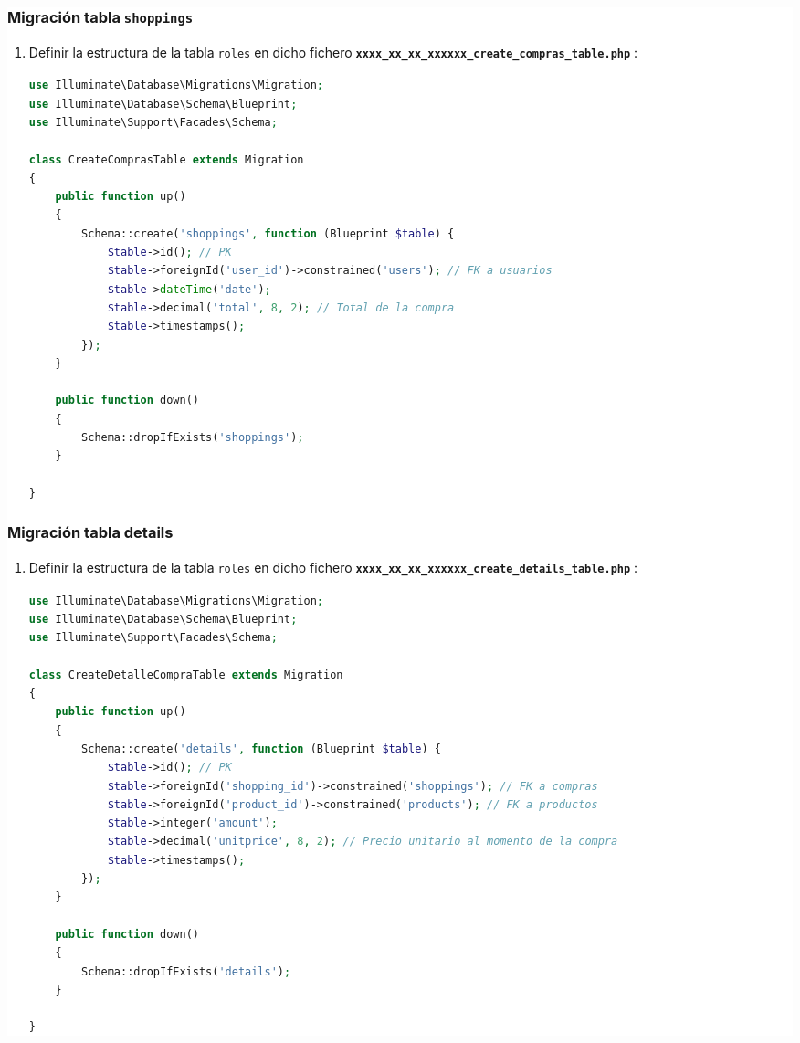 ### Migración tabla `shoppings`

1. Definir la estructura de la tabla `roles` en dicho fichero **`xxxx_xx_xx_xxxxxx_create_compras_table.php`** :

   ```php
   use Illuminate\Database\Migrations\Migration;
   use Illuminate\Database\Schema\Blueprint;
   use Illuminate\Support\Facades\Schema;
   
   class CreateComprasTable extends Migration
   {
       public function up()
       {
           Schema::create('shoppings', function (Blueprint $table) {
               $table->id(); // PK
               $table->foreignId('user_id')->constrained('users'); // FK a usuarios
               $table->dateTime('date');
               $table->decimal('total', 8, 2); // Total de la compra
               $table->timestamps();
           });
       }
   
       public function down()
       {
           Schema::dropIfExists('shoppings');
       }
   
   }
   ```



### Migración tabla details

1. Definir la estructura de la tabla `roles` en dicho fichero **`xxxx_xx_xx_xxxxxx_create_details_table.php`** :

   ```php
   use Illuminate\Database\Migrations\Migration;
   use Illuminate\Database\Schema\Blueprint;
   use Illuminate\Support\Facades\Schema;
   
   class CreateDetalleCompraTable extends Migration
   {
       public function up()
       {
           Schema::create('details', function (Blueprint $table) {
               $table->id(); // PK
               $table->foreignId('shopping_id')->constrained('shoppings'); // FK a compras
               $table->foreignId('product_id')->constrained('products'); // FK a productos
               $table->integer('amount');
               $table->decimal('unitprice', 8, 2); // Precio unitario al momento de la compra
               $table->timestamps();
           });
       }
   
       public function down()
       {
           Schema::dropIfExists('details');
       }
   
   }
   ```
